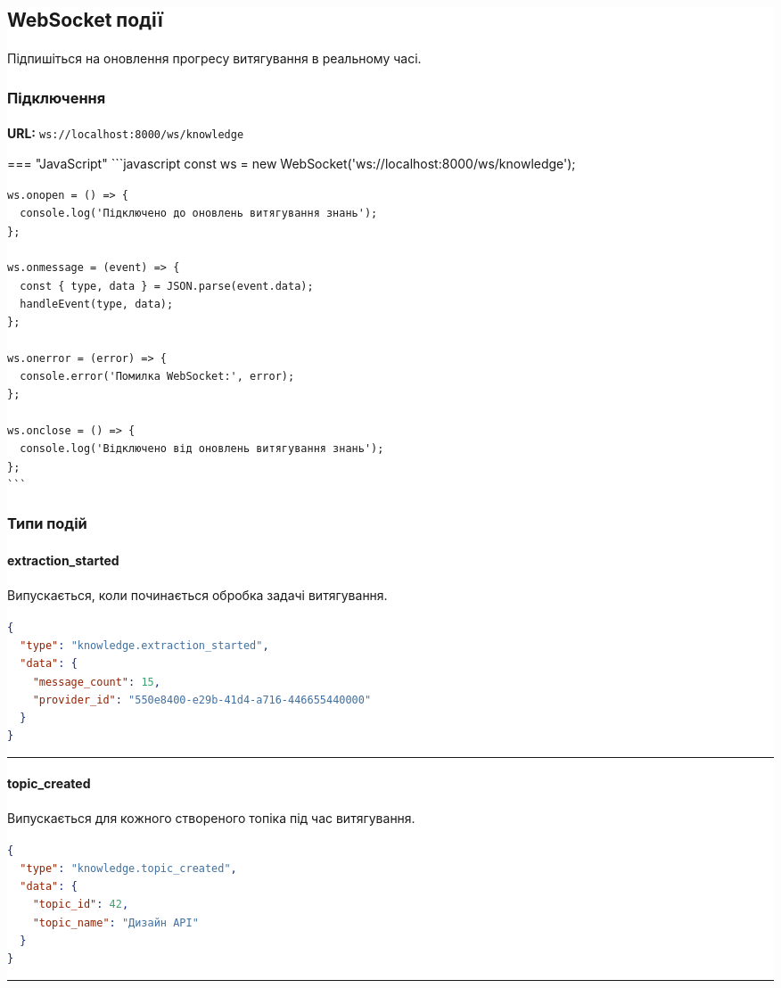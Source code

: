 
## WebSocket події

Підпишіться на оновлення прогресу витягування в реальному часі.

### Підключення

**URL:** `ws://localhost:8000/ws/knowledge`

=== "JavaScript"
    ```javascript
    const ws = new WebSocket('ws://localhost:8000/ws/knowledge');

    ws.onopen = () => {
      console.log('Підключено до оновлень витягування знань');
    };

    ws.onmessage = (event) => {
      const { type, data } = JSON.parse(event.data);
      handleEvent(type, data);
    };

    ws.onerror = (error) => {
      console.error('Помилка WebSocket:', error);
    };

    ws.onclose = () => {
      console.log('Відключено від оновлень витягування знань');
    };
    ```

### Типи подій

#### extraction_started

Випускається, коли починається обробка задачі витягування.

```json
{
  "type": "knowledge.extraction_started",
  "data": {
    "message_count": 15,
    "provider_id": "550e8400-e29b-41d4-a716-446655440000"
  }
}
```

---

#### topic_created

Випускається для кожного створеного топіка під час витягування.

```json
{
  "type": "knowledge.topic_created",
  "data": {
    "topic_id": 42,
    "topic_name": "Дизайн API"
  }
}
```

---